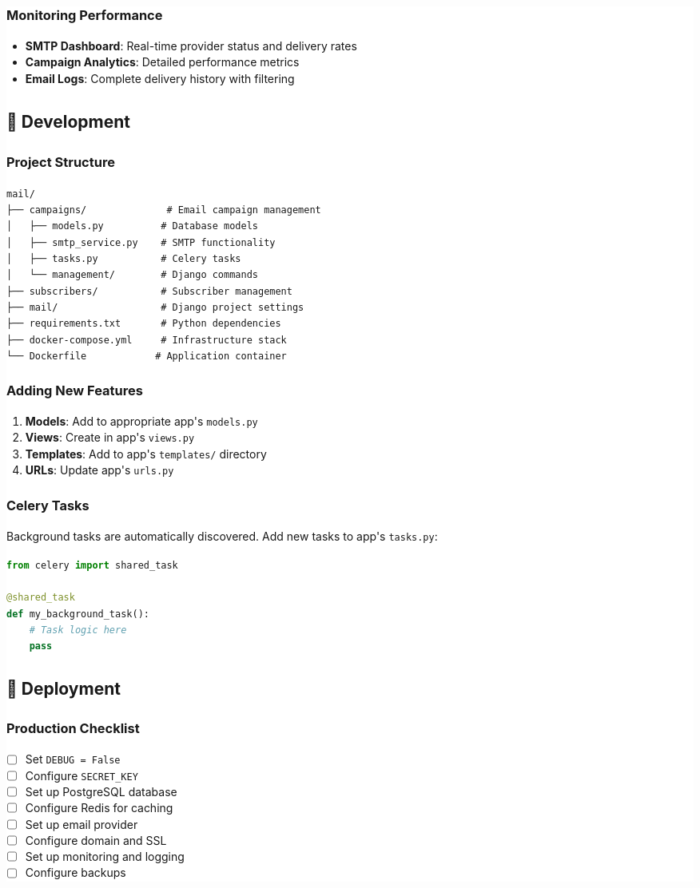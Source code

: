 ### Monitoring Performance

- **SMTP Dashboard**: Real-time provider status and delivery rates
- **Campaign Analytics**: Detailed performance metrics
- **Email Logs**: Complete delivery history with filtering

## 🔧 Development

### Project Structure

```
mail/
├── campaigns/              # Email campaign management
│   ├── models.py          # Database models
│   ├── smtp_service.py    # SMTP functionality
│   ├── tasks.py           # Celery tasks
│   └── management/        # Django commands
├── subscribers/           # Subscriber management
├── mail/                  # Django project settings
├── requirements.txt       # Python dependencies
├── docker-compose.yml     # Infrastructure stack
└── Dockerfile            # Application container
```

### Adding New Features

1. **Models**: Add to appropriate app's `models.py`
2. **Views**: Create in app's `views.py`
3. **Templates**: Add to app's `templates/` directory
4. **URLs**: Update app's `urls.py`

### Celery Tasks

Background tasks are automatically discovered. Add new tasks to app's `tasks.py`:

```python
from celery import shared_task

@shared_task
def my_background_task():
    # Task logic here
    pass
```

## 🚀 Deployment

### Production Checklist

- [ ] Set `DEBUG = False`
- [ ] Configure `SECRET_KEY`
- [ ] Set up PostgreSQL database
- [ ] Configure Redis for caching
- [ ] Set up email provider
- [ ] Configure domain and SSL
- [ ] Set up monitoring and logging
- [ ] Configure backups
